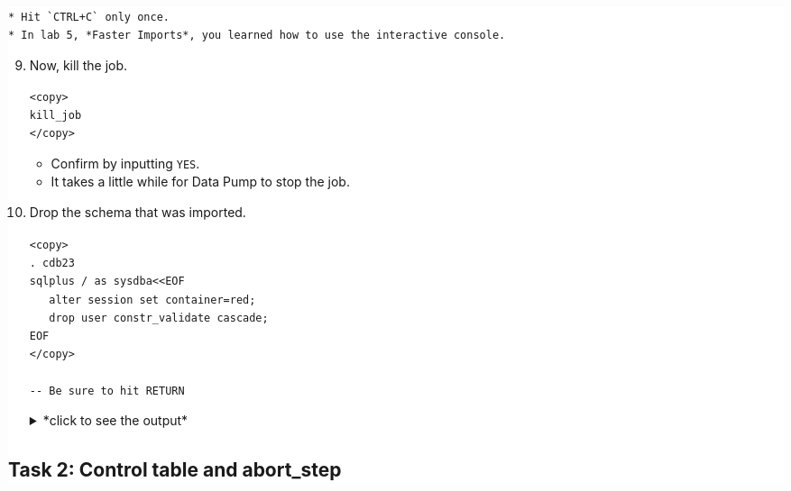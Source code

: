     * Hit `CTRL+C` only once.
    * In lab 5, *Faster Imports*, you learned how to use the interactive console.

9. Now, kill the job.

    ```
    <copy>
    kill_job
    </copy>
    ```

    * Confirm by inputting `YES`.
    * It takes a little while for Data Pump to stop the job. 

10. Drop the schema that was imported.


    ```
    <copy>
    . cdb23
    sqlplus / as sysdba<<EOF
       alter session set container=red;
       drop user constr_validate cascade;
    EOF
    </copy>

    -- Be sure to hit RETURN
    ```

    <details>
    <summary>*click to see the output*</summary>
    ``` text
    SQL*Plus: Release 23.0.0.0.0 - for Oracle Cloud and Engineered Systems on Fri May 2 14:11:48 2025
    Version 23.8.0.25.04
    
    Copyright (c) 1982, 2025, Oracle.  All rights reserved.
    
    
    Connected to:
    Oracle Database 23ai Enterprise Edition Release 23.0.0.0.0 - for Oracle Cloud and Engineered Systems
    Version 23.8.0.25.04
    
    SQL>
    Session altered.
    
    SQL>
    User dropped.
    
    Disconnected from Oracle Database 23ai Enterprise Edition Release 23.0.0.0.0 - for Oracle Cloud and Engineered Systems
    Version 23.8.0.25.04
    ```
    </details> 

## Task 2: Control table and abort_step
